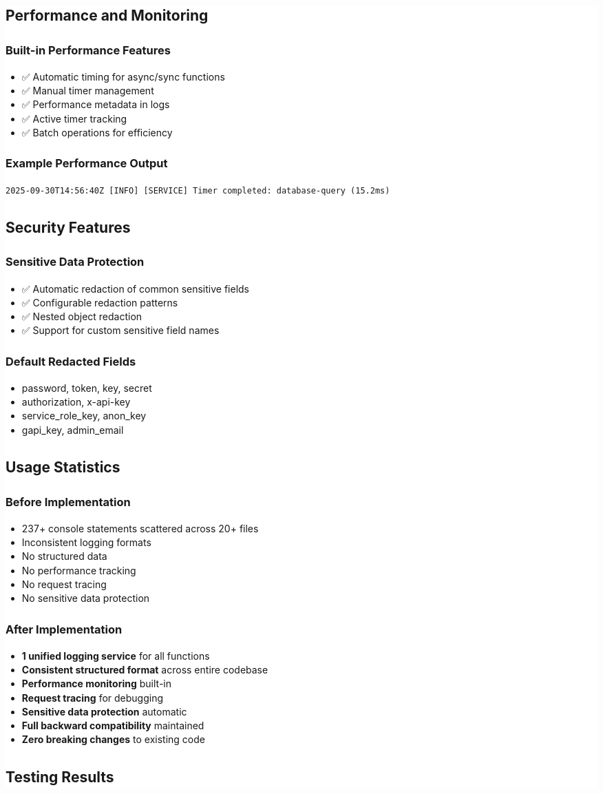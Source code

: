 ## Performance and Monitoring

### Built-in Performance Features
- ✅ Automatic timing for async/sync functions
- ✅ Manual timer management
- ✅ Performance metadata in logs
- ✅ Active timer tracking
- ✅ Batch operations for efficiency

### Example Performance Output
```
2025-09-30T14:56:40Z [INFO] [SERVICE] Timer completed: database-query (15.2ms)
```

## Security Features

### Sensitive Data Protection
- ✅ Automatic redaction of common sensitive fields
- ✅ Configurable redaction patterns
- ✅ Nested object redaction
- ✅ Support for custom sensitive field names

### Default Redacted Fields
- password, token, key, secret
- authorization, x-api-key
- service_role_key, anon_key
- gapi_key, admin_email

## Usage Statistics

### Before Implementation
- 237+ console statements scattered across 20+ files
- Inconsistent logging formats
- No structured data
- No performance tracking
- No request tracing
- No sensitive data protection

### After Implementation
- **1 unified logging service** for all functions
- **Consistent structured format** across entire codebase
- **Performance monitoring** built-in
- **Request tracing** for debugging
- **Sensitive data protection** automatic
- **Full backward compatibility** maintained
- **Zero breaking changes** to existing code

## Testing Results
